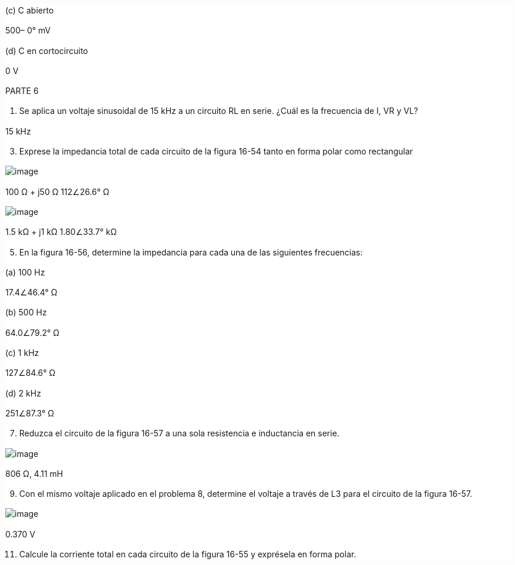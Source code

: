 (c) C abierto 

500– 0° mV

(d) C en cortocircuito

0 V

PARTE 6 

1. Se aplica un voltaje sinusoidal de 15 kHz a un circuito RL en serie. ¿Cuál es la frecuencia de I, VR y
VL?

15 kHz

3. Exprese la impedancia total de cada circuito de la figura 16-54 tanto en forma polar como rectangular

![image](https://user-images.githubusercontent.com/116687152/215879104-8920c5c2-c82b-498a-b1e2-71fef62bbbd4.png)

100 Ω + j50 Ω 112∠26.6° Ω

![image](https://user-images.githubusercontent.com/116687152/215879126-d4c996eb-6843-436e-ac00-9cf403bede2d.png)

1.5 kΩ + j1 kΩ 1.80∠33.7° kΩ

5. En la figura 16-56, determine la impedancia para cada una de las siguientes frecuencias:

(a) 100 Hz 

17.4∠46.4° Ω

(b) 500 Hz 

64.0∠79.2° Ω

(c) 1 kHz 

127∠84.6° Ω

(d) 2 kHz

251∠87.3° Ω

7. Reduzca el circuito de la figura 16-57 a una sola resistencia e inductancia en serie.

![image](https://user-images.githubusercontent.com/116687152/215879609-5ce9f215-262d-4586-a5a7-43a295241a90.png)

806 Ω, 4.11 mH

9. Con el mismo voltaje aplicado en el problema 8, determine el voltaje a través de L3 para el circuito de
la figura 16-57.

![image](https://user-images.githubusercontent.com/116687152/215879609-5ce9f215-262d-4586-a5a7-43a295241a90.png)

0.370 V

11. Calcule la corriente total en cada circuito de la figura 16-55 y exprésela en forma polar. 
